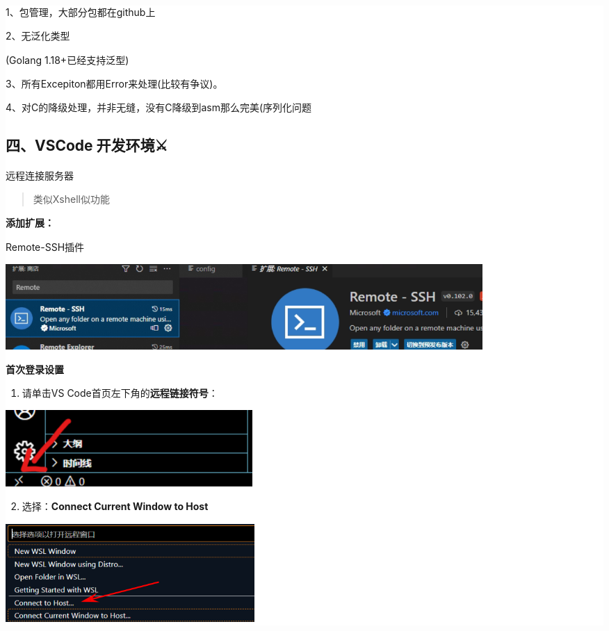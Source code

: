 1、包管理，大部分包都在github上

2、无泛化类型

(Golang 1.18+已经支持泛型)

3、所有Excepiton都用Error来处理(比较有争议)。

4、对C的降级处理，并非无缝，没有C降级到asm那么完美(序列化问题

## 四、VSCode 开发环境:crossed_swords:

远程连接服务器

> 类似Xshell似功能

**添加扩展：**

Remote-SSH插件

<img src="Go%E7%AC%94%E8%AE%B0.assets/image-20231114151658843.png" alt="image-20231114151658843" style="zoom:67%;" />

 **首次登录设置**

1. 请单击VS Code首页左下角的**远程链接符号**：

<img src="Go%E7%AC%94%E8%AE%B0.assets/image-20231114162914592.png" alt="image-20231114162914592" style="zoom:80%;" />

2. 选择：**Connect Current Window to Host**

<img src="Go%E7%AC%94%E8%AE%B0.assets/image-20231114151818522.png" alt="image-20231114151818522" style="zoom:67%;" />

